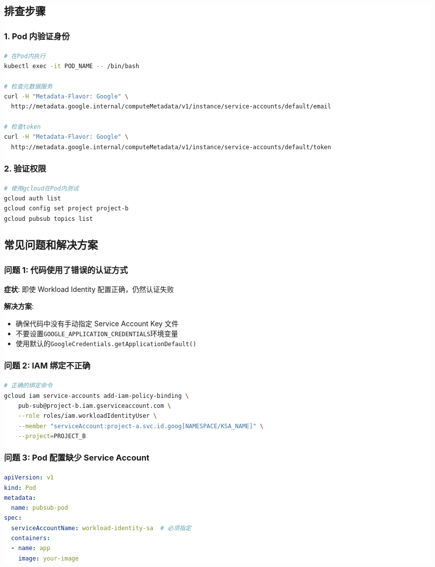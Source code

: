 ## 排查步骤

### 1. Pod 内验证身份

```bash
# 在Pod内执行
kubectl exec -it POD_NAME -- /bin/bash

# 检查元数据服务
curl -H "Metadata-Flavor: Google" \
  http://metadata.google.internal/computeMetadata/v1/instance/service-accounts/default/email

# 检查token
curl -H "Metadata-Flavor: Google" \
  http://metadata.google.internal/computeMetadata/v1/instance/service-accounts/default/token
```

### 2. 验证权限

```bash
# 使用gcloud在Pod内测试
gcloud auth list
gcloud config set project project-b
gcloud pubsub topics list
```

## 常见问题和解决方案

### 问题 1: 代码使用了错误的认证方式

**症状**: 即使 Workload Identity 配置正确，仍然认证失败

**解决方案**:

- 确保代码中没有手动指定 Service Account Key 文件
- 不要设置`GOOGLE_APPLICATION_CREDENTIALS`环境变量
- 使用默认的`GoogleCredentials.getApplicationDefault()`

### 问题 2: IAM 绑定不正确

```bash
# 正确的绑定命令
gcloud iam service-accounts add-iam-policy-binding \
    pub-sub@project-b.iam.gserviceaccount.com \
    --role roles/iam.workloadIdentityUser \
    --member "serviceAccount:project-a.svc.id.goog[NAMESPACE/KSA_NAME]" \
    --project=PROJECT_B
```

### 问题 3: Pod 配置缺少 Service Account

```yaml
apiVersion: v1
kind: Pod
metadata:
  name: pubsub-pod
spec:
  serviceAccountName: workload-identity-sa  # 必须指定
  containers:
  - name: app
    image: your-image
```

